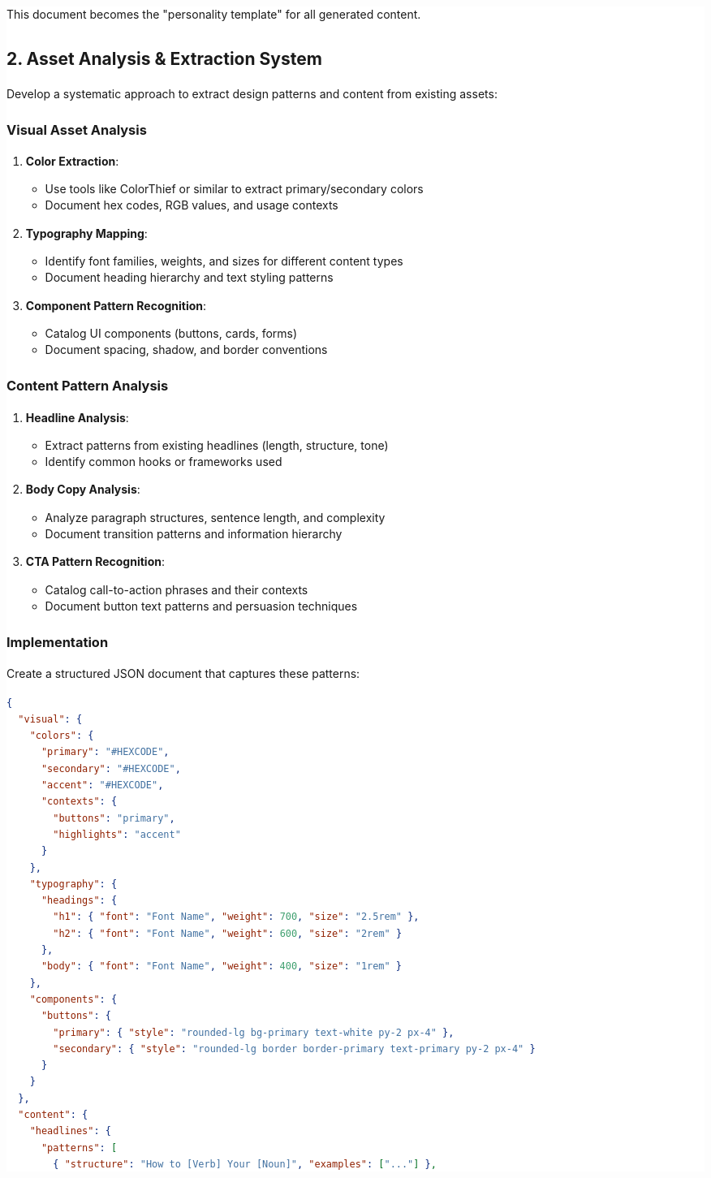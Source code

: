 This document becomes the "personality template" for all generated content.

## 2. Asset Analysis & Extraction System

Develop a systematic approach to extract design patterns and content from existing assets:

### Visual Asset Analysis
1. **Color Extraction**:
   - Use tools like ColorThief or similar to extract primary/secondary colors
   - Document hex codes, RGB values, and usage contexts

2. **Typography Mapping**:
   - Identify font families, weights, and sizes for different content types
   - Document heading hierarchy and text styling patterns

3. **Component Pattern Recognition**:
   - Catalog UI components (buttons, cards, forms)
   - Document spacing, shadow, and border conventions

### Content Pattern Analysis
1. **Headline Analysis**:
   - Extract patterns from existing headlines (length, structure, tone)
   - Identify common hooks or frameworks used

2. **Body Copy Analysis**:
   - Analyze paragraph structures, sentence length, and complexity
   - Document transition patterns and information hierarchy

3. **CTA Pattern Recognition**:
   - Catalog call-to-action phrases and their contexts
   - Document button text patterns and persuasion techniques

### Implementation
Create a structured JSON document that captures these patterns:

```json
{
  "visual": {
    "colors": {
      "primary": "#HEXCODE",
      "secondary": "#HEXCODE",
      "accent": "#HEXCODE",
      "contexts": {
        "buttons": "primary",
        "highlights": "accent"
      }
    },
    "typography": {
      "headings": {
        "h1": { "font": "Font Name", "weight": 700, "size": "2.5rem" },
        "h2": { "font": "Font Name", "weight": 600, "size": "2rem" }
      },
      "body": { "font": "Font Name", "weight": 400, "size": "1rem" }
    },
    "components": {
      "buttons": {
        "primary": { "style": "rounded-lg bg-primary text-white py-2 px-4" },
        "secondary": { "style": "rounded-lg border border-primary text-primary py-2 px-4" }
      }
    }
  },
  "content": {
    "headlines": {
      "patterns": [
        { "structure": "How to [Verb] Your [Noun]", "examples": ["..."] },
```
